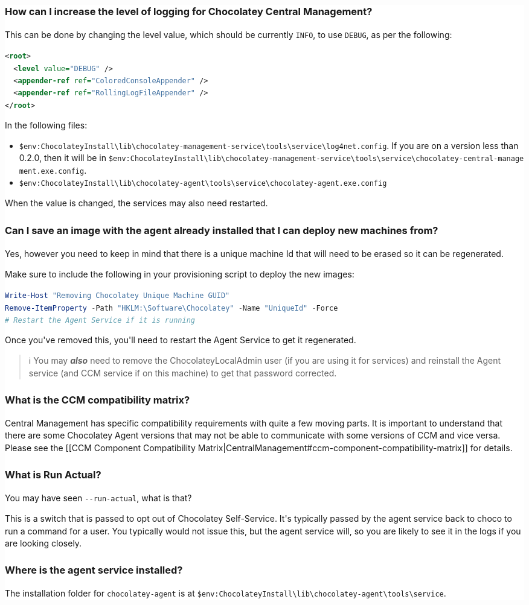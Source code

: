 ### How can I increase the level of logging for Chocolatey Central Management?
This can be done by changing the level value, which should be currently `INFO`, to use `DEBUG`, as per the following:

~~~xml
<root>
  <level value="DEBUG" />
  <appender-ref ref="ColoredConsoleAppender" />
  <appender-ref ref="RollingLogFileAppender" />
</root>
~~~

In the following files:

* `$env:ChocolateyInstall\lib\chocolatey-management-service\tools\service\log4net.config`. If you are on a version less than 0.2.0, then it will be in `$env:ChocolateyInstall\lib\chocolatey-management-service\tools\service\chocolatey-central-management.exe.config`.
* `$env:ChocolateyInstall\lib\chocolatey-agent\tools\service\chocolatey-agent.exe.config`

When the value is changed, the services may also need restarted.

### Can I save an image with the agent already installed that I can deploy new machines from?
Yes, however you need to keep in mind that there is a unique machine Id that will need to be erased so it can be regenerated.

Make sure to include the following in your provisioning script to deploy the new images:

```powershell
Write-Host "Removing Chocolatey Unique Machine GUID"
Remove-ItemProperty -Path "HKLM:\Software\Chocolatey" -Name "UniqueId" -Force
# Restart the Agent Service if it is running
```

Once you've removed this, you'll need to restart the Agent Service to get it regenerated.

> :information_source: You may ***also*** need to remove the ChocolateyLocalAdmin user (if you are using it for services) and reinstall the Agent service (and CCM service if on this machine) to get that password corrected.

### What is the CCM compatibility matrix?
Central Management has specific compatibility requirements with quite a few moving parts. It is important to understand that there are some Chocolatey Agent versions that may not be able to communicate with some versions of CCM and vice versa.  Please see the [[CCM Component Compatibility Matrix|CentralManagement#ccm-component-compatibility-matrix]] for details.

### What is Run Actual?
You may have seen `--run-actual`, what is that?

This is a switch that is passed to opt out of Chocolatey Self-Service. It's typically passed by the agent service back to choco to run a command for a user. You typically would not issue this, but the agent service will, so you are likely to see it in the logs if you are looking closely.

### Where is the agent service installed?
The installation folder for `chocolatey-agent` is at `$env:ChocolateyInstall\lib\chocolatey-agent\tools\service`.
